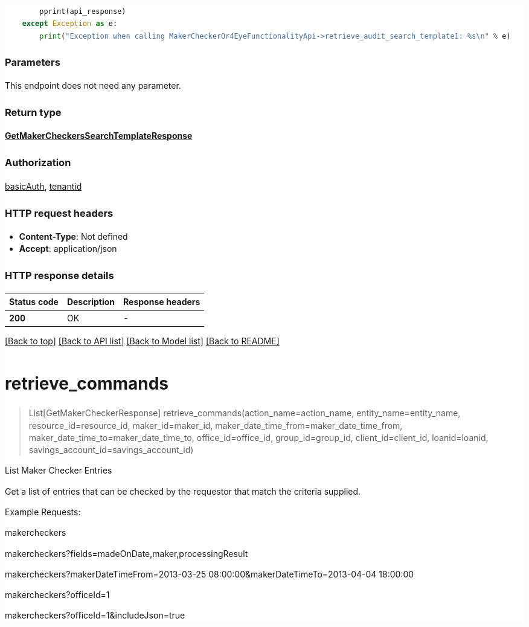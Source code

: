 ```python
        pprint(api_response)
    except Exception as e:
        print("Exception when calling MakerCheckerOr4EyeFunctionalityApi->retrieve_audit_search_template1: %s\n" % e)
```



### Parameters

This endpoint does not need any parameter.

### Return type

[**GetMakerCheckersSearchTemplateResponse**](GetMakerCheckersSearchTemplateResponse.md)

### Authorization

[basicAuth](../README.md#basicAuth), [tenantid](../README.md#tenantid)

### HTTP request headers

 - **Content-Type**: Not defined
 - **Accept**: application/json

### HTTP response details

| Status code | Description | Response headers |
|-------------|-------------|------------------|
**200** | OK |  -  |

[[Back to top]](#) [[Back to API list]](../README.md#documentation-for-api-endpoints) [[Back to Model list]](../README.md#documentation-for-models) [[Back to README]](../README.md)

# **retrieve_commands**
> List[GetMakerCheckerResponse] retrieve_commands(action_name=action_name, entity_name=entity_name, resource_id=resource_id, maker_id=maker_id, maker_date_time_from=maker_date_time_from, maker_date_time_to=maker_date_time_to, office_id=office_id, group_id=group_id, client_id=client_id, loanid=loanid, savings_account_id=savings_account_id)

List Maker Checker Entries

Get a list of entries that can be checked by the requestor that match the criteria supplied.

Example Requests:

makercheckers

makercheckers?fields=madeOnDate,maker,processingResult

makercheckers?makerDateTimeFrom=2013-03-25 08:00:00&makerDateTimeTo=2013-04-04 18:00:00

makercheckers?officeId=1

makercheckers?officeId=1&includeJson=true
